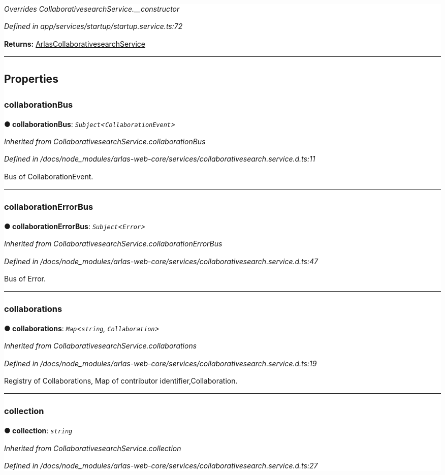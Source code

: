 *Overrides CollaborativesearchService.__constructor*

*Defined in app/services/startup/startup.service.ts:72*

**Returns:** [ArlasCollaborativesearchService](_app_services_startup_startup_service_.arlascollaborativesearchservice.md)

___

## Properties

<a id="collaborationbus"></a>

###  collaborationBus

**● collaborationBus**: *`Subject`<`CollaborationEvent`>*

*Inherited from CollaborativesearchService.collaborationBus*

*Defined in /docs/node_modules/arlas-web-core/services/collaborativesearch.service.d.ts:11*

Bus of CollaborationEvent.

___
<a id="collaborationerrorbus"></a>

###  collaborationErrorBus

**● collaborationErrorBus**: *`Subject`<`Error`>*

*Inherited from CollaborativesearchService.collaborationErrorBus*

*Defined in /docs/node_modules/arlas-web-core/services/collaborativesearch.service.d.ts:47*

Bus of Error.

___
<a id="collaborations"></a>

###  collaborations

**● collaborations**: *`Map`<`string`, `Collaboration`>*

*Inherited from CollaborativesearchService.collaborations*

*Defined in /docs/node_modules/arlas-web-core/services/collaborativesearch.service.d.ts:19*

Registry of Collaborations, Map of contributor identifier,Collaboration.

___
<a id="collection"></a>

###  collection

**● collection**: *`string`*

*Inherited from CollaborativesearchService.collection*

*Defined in /docs/node_modules/arlas-web-core/services/collaborativesearch.service.d.ts:27*

